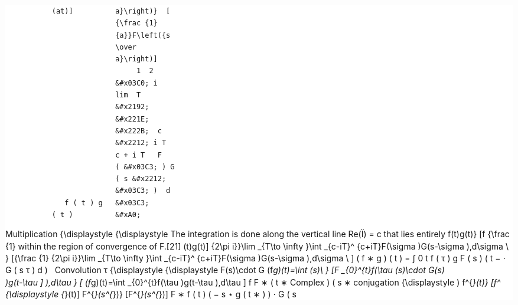                (at)]          a}\right)}  [
                              {\frac {1}
                              {a}}F\left({s
                              \over
                              a}\right)]
                                   1  2
                              &#x03C0; i
                              lim  T
                              &#x2192;
                              &#x221E;
                              &#x222B;  c
                              &#x2212; i T
                              c + i T   F
                              ( &#x03C3; ) G
                              ( s &#x2212;
                              &#x03C3; )  d
                  f ( t ) g   &#x03C3;
               ( t )          &#xA0;
Multiplication {\displaystyle {\displaystyle The integration is done along the vertical line Re(Ï) = c that lies entirely
               f(t)g(t)}  [f  {\frac {1}     within the region of convergence of F.[21]
               (t)g(t)]       {2\pi i}}\lim
                              _{T\to \infty
                              }\int _{c-iT}^
                              {c+iT}F(\sigma
                              )G(s-\sigma
                              )\,d\sigma \ }
                              [{\frac {1}
                              {2\pi i}}\lim
                              _{T\to \infty
                              }\int _{c-iT}^
                              {c+iT}F(\sigma
                              )G(s-\sigma
                              )\,d\sigma \ ]
                  ( f
               &#x2217; g )
               ( t ) =
               &#x222B;  0
               t   f
               ( &#x03C4; ) g    F ( s )
               ( t &#x2212;   &#x22C5; G ( s
               &#x03C4; )  d  ) &#xA0;
Convolution    &#x03C4;       {\displaystyle
               {\displaystyle F(s)\cdot G
               (f*g)(t)=\int  (s)\ }  [F
               _{0}^{t}f(\tau (s)\cdot G(s)\
               )g(t-\tau      ]
               )\,d\tau }  [
               (f*g)(t)=\int
               _{0}^{t}f(\tau
               )g(t-\tau
               )\,d\tau ]
                   f              F
               &#x2217;   ( t &#x2217;
Complex        )              (  s  &#x2217;
conjugation    {\displaystyle )
               f^{*}(t)}  [f^ {\displaystyle
               {*}(t)]        F^{*}(s^{*})}
                              [F^{*}(s^{*})]
                                  F
                              &#x2217;
                  f ( t )     ( &#x2212;  s
               &#x22C6; g ( t &#x2217;   )
               )              &#x22C5; G ( s